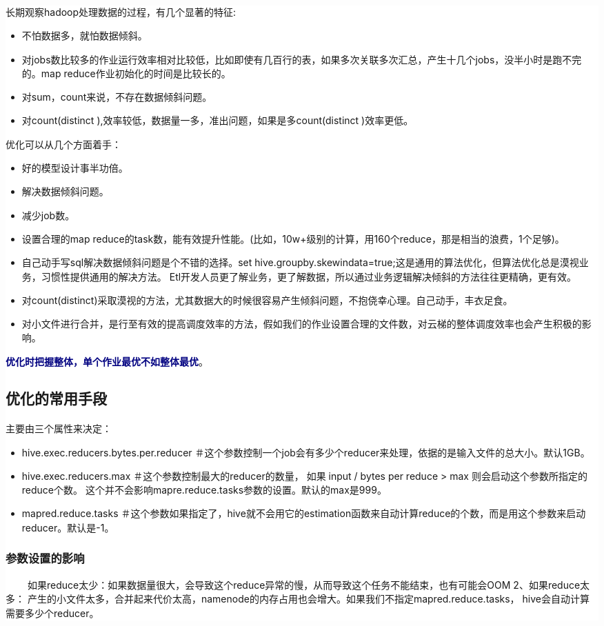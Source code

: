 长期观察hadoop处理数据的过程，有几个显著的特征:

* 不怕数据多，就怕数据倾斜。

* 对jobs数比较多的作业运行效率相对比较低，比如即使有几百行的表，如果多次关联多次汇总，产生十几个jobs，没半小时是跑不完的。map reduce作业初始化的时间是比较长的。

* 对sum，count来说，不存在数据倾斜问题。

* 对count(distinct ),效率较低，数据量一多，准出问题，如果是多count(distinct )效率更低。

优化可以从几个方面着手：

* 好的模型设计事半功倍。

* 解决数据倾斜问题。

* 减少job数。

* 设置合理的map reduce的task数，能有效提升性能。(比如，10w+级别的计算，用160个reduce，那是相当的浪费，1个足够)。

* 自己动手写sql解决数据倾斜问题是个不错的选择。set hive.groupby.skewindata=true;这是通用的算法优化，但算法优化总是漠视业务，习惯性提供通用的解决方法。 Etl开发人员更了解业务，更了解数据，所以通过业务逻辑解决倾斜的方法往往更精确，更有效。

* 对count(distinct)采取漠视的方法，尤其数据大的时候很容易产生倾斜问题，不抱侥幸心理。自己动手，丰衣足食。

* 对小文件进行合并，是行至有效的提高调度效率的方法，假如我们的作业设置合理的文件数，对云梯的整体调度效率也会产生积极的影响。

<font color = navy>**优化时把握整体，单个作业最优不如整体最优**</font>。

## 优化的常用手段

主要由三个属性来决定：

* hive.exec.reducers.bytes.per.reducer   ＃这个参数控制一个job会有多少个reducer来处理，依据的是输入文件的总大小。默认1GB。

* hive.exec.reducers.max    ＃这个参数控制最大的reducer的数量， 如果 input / bytes per reduce > max  则会启动这个参数所指定的reduce个数。  这个并不会影响mapre.reduce.tasks参数的设置。默认的max是999。

* mapred.reduce.tasks ＃这个参数如果指定了，hive就不会用它的estimation函数来自动计算reduce的个数，而是用这个参数来启动reducer。默认是-1。

### 参数设置的影响
　　
如果reduce太少：如果数据量很大，会导致这个reduce异常的慢，从而导致这个任务不能结束，也有可能会OOM 2、如果reduce太多：  产生的小文件太多，合并起来代价太高，namenode的内存占用也会增大。如果我们不指定mapred.reduce.tasks， hive会自动计算需要多少个reducer。

